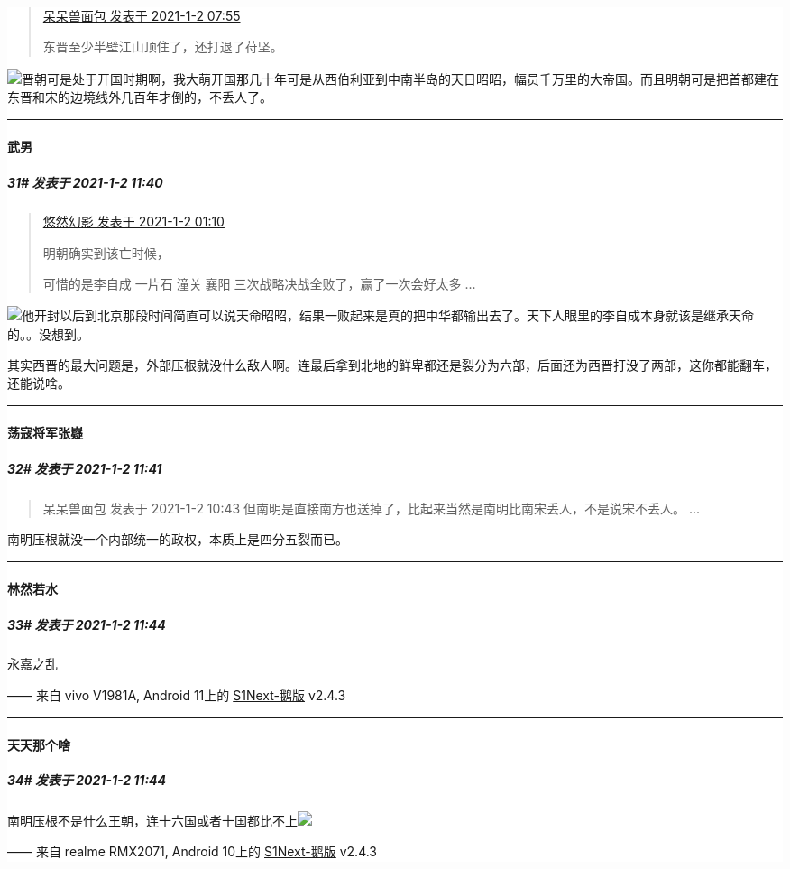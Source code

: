 
<blockquote><a href="httphttps://bbs.saraba1st.com/2b/forum.php?mod=redirect&amp;goto=findpost&amp;pid=49914622&amp;ptid=1980781" target="_blank">呆呆兽面包 发表于 2021-1-2 07:55</a>

东晋至少半壁江山顶住了，还打退了苻坚。</blockquote>
<img src="https://static.saraba1st.com/image/smiley/face2017/067.png" referrerpolicy="no-referrer">晋朝可是处于开国时期啊，我大萌开国那几十年可是从西伯利亚到中南半岛的天日昭昭，幅员千万里的大帝国。而且明朝可是把首都建在东晋和宋的边境线外几百年才倒的，不丢人了。


-----

####  武男  
##### 31#       发表于 2021-1-2 11:40


<blockquote><a href="httphttps://bbs.saraba1st.com/2b/forum.php?mod=redirect&amp;goto=findpost&amp;pid=49914035&amp;ptid=1980781" target="_blank">悠然幻影 发表于 2021-1-2 01:10</a>

明朝确实到该亡时候，


可惜的是李自成 一片石 潼关 襄阳 三次战略决战全败了，赢了一次会好太多 ...</blockquote>
<img src="https://static.saraba1st.com/image/smiley/face2017/067.png" referrerpolicy="no-referrer">他开封以后到北京那段时间简直可以说天命昭昭，结果一败起来是真的把中华都输出去了。天下人眼里的李自成本身就该是继承天命的。。没想到。

其实西晋的最大问题是，外部压根就没什么敌人啊。连最后拿到北地的鲜卑都还是裂分为六部，后面还为西晋打没了两部，这你都能翻车，还能说啥。


-----

####  荡寇将军张嶷  
##### 32#       发表于 2021-1-2 11:41


<blockquote>呆呆兽面包 发表于 2021-1-2 10:43
但南明是直接南方也送掉了，比起来当然是南明比南宋丢人，不是说宋不丢人。 ...</blockquote>
南明压根就没一个内部统一的政权，本质上是四分五裂而已。


-----

####  林然若水  
##### 33#       发表于 2021-1-2 11:44


永嘉之乱

—— 来自 vivo V1981A, Android 11上的 [S1Next-鹅版](https://github.com/ykrank/S1-Next/releases) v2.4.3


-----

####  天天那个啥  
##### 34#       发表于 2021-1-2 11:44


南明压根不是什么王朝，连十六国或者十国都比不上<img src="https://static.saraba1st.com/image/smiley/face2017/002.png" referrerpolicy="no-referrer">

—— 来自 realme RMX2071, Android 10上的 [S1Next-鹅版](https://github.com/ykrank/S1-Next/releases) v2.4.3

